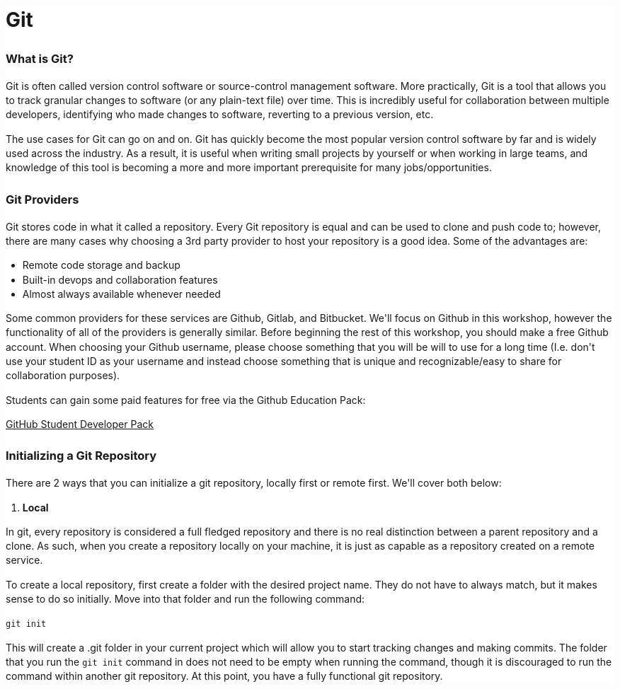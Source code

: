 # Git

### What is Git?

Git is often called version control software or source-control management software. More practically, Git is a tool that allows you to track granular changes to software (or any plain-text file) over time. This is incredibly useful for collaboration between multiple developers, identifying who made changes to software, reverting to a previous version, etc.

The use cases for Git can go on and on. Git has quickly become the most popular version control software by far and is widely used across the industry. As a result, it is useful when writing small projects by yourself or when working in large teams, and knowledge of this tool is becoming a more and more important prerequisite for many jobs/opportunities.

### Git Providers

Git stores code in what it called a repository. Every Git repository is equal and can be used to clone and push code to; however, there are many cases why choosing a 3rd party provider to host your repository is a good idea. Some of the advantages are:

- Remote code storage and backup
- Built-in devops and collaboration features
- Almost always available whenever needed

Some common providers for these services are Github, Gitlab, and Bitbucket. We'll focus on Github in this workshop, however the functionality of all of the providers is generally similar. Before beginning the rest of this workshop, you should make a free Github account. When choosing your Github username, please choose something that you will be will to use for a long time (I.e. don't use your student ID as your username and instead choose something that is unique and recognizable/easy to share for collaboration purposes).

Students can gain some paid features for free via the Github Education Pack:

[GitHub Student Developer Pack](https://education.github.com/pack)

### Initializing a Git Repository

There are 2 ways that you can initialize a git repository, locally first or remote first. We'll cover both below:

1. **Local**

In git, every repository is considered a full fledged repository and there is no real distinction between a parent repository and a clone. As such, when you create a repository locally on your machine, it is just as capable as a repository created on a remote service.

To create a local repository, first create a folder with the desired project name. They do not have to always match, but it makes sense to do so initially. Move into that folder and run the following command:

```shell
git init
```

This will create a .git folder in your current project which will allow you to start tracking changes and making commits. The folder that you run the `git init` command in does not need to be empty when running the command, though it is discouraged to run the command within another git repository. At this point, you have a fully functional git repository.
